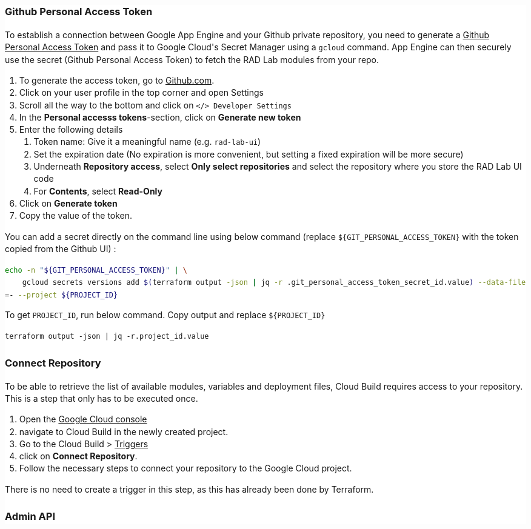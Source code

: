 
### Github Personal Access Token

To establish a connection between Google App Engine and your Github private repository, you need to generate
a [Github Personal Access Token](https://docs.github.com/en/authentication/keeping-your-account-and-data-secure/creating-a-personal-access-token)
and pass it to Google Cloud's Secret Manager using a `gcloud` command. App Engine can then securely use the secret (Github
Personal Access Token) to fetch the RAD Lab modules from your repo. 

1. To generate the access token, go to [Github.com](https://github.com).  
1. Click on your user profile in the top corner and open Settings
1. Scroll all the way to the bottom and click on `</> Developer Settings`
1. In the **Personal accesss tokens**-section, click on **Generate new token**
1. Enter the following details
   1. Token name: Give it a meaningful name (e.g. `rad-lab-ui`)
   1. Set the expiration date (No expiration is more convenient, but setting a fixed expiration will be more secure)
   1. Underneath **Repository access**, select **Only select repositories** and select the repository where you store the RAD Lab UI code
   1. For **Contents**, select **Read-Only**
1. Click on **Generate token**
1. Copy the value of the token.

You can add a secret directly on the command line using below command (replace `${GIT_PERSONAL_ACCESS_TOKEN}` with the token copied from the Github UI) :

```bash
echo -n "${GIT_PERSONAL_ACCESS_TOKEN}" | \
    gcloud secrets versions add $(terraform output -json | jq -r .git_personal_access_token_secret_id.value) --data-file=- --project ${PROJECT_ID}
```

To get `PROJECT_ID`, run below command. Copy output and replace `${PROJECT_ID}`

```shell
terraform output -json | jq -r.project_id.value
```

### Connect Repository

To be able to retrieve the list of available modules, variables and deployment files, Cloud Build requires access to
your repository. This is a step that only has to be executed once. 
1. Open the [Google Cloud console](https://console.cloud.google.com)
2. navigate to Cloud Build in the newly created project.
3. Go to the Cloud Build > [Triggers](https://console.cloud.google.com/cloud-build/triggers)
4. click on **Connect Repository**. 
5. Follow the necessary steps to connect your repository to the Google Cloud project. 

There is no need to create a trigger in this step, as this has already been done by Terraform.

### Admin API
